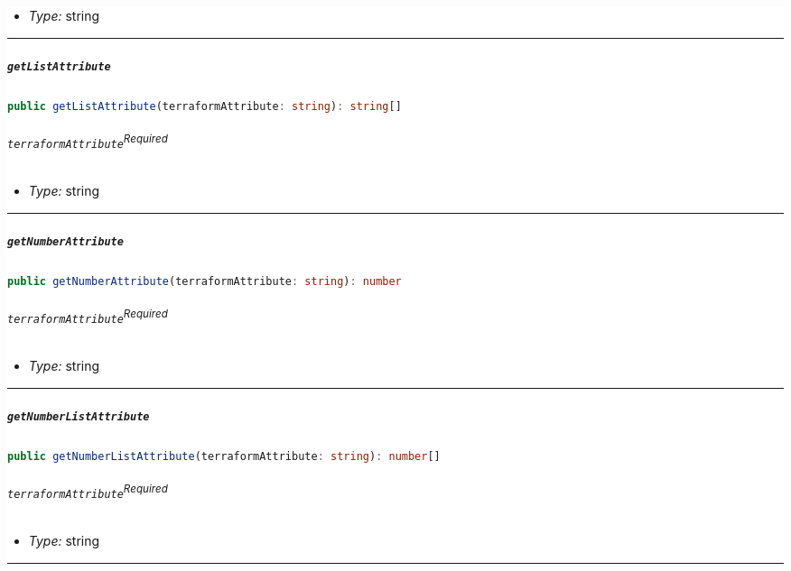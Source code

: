 - *Type:* string

---

##### `getListAttribute` <a name="getListAttribute" id="@cdktf/provider-azurerm.streamAnalyticsOutputCosmosdb.StreamAnalyticsOutputCosmosdbTimeoutsOutputReference.getListAttribute"></a>

```typescript
public getListAttribute(terraformAttribute: string): string[]
```

###### `terraformAttribute`<sup>Required</sup> <a name="terraformAttribute" id="@cdktf/provider-azurerm.streamAnalyticsOutputCosmosdb.StreamAnalyticsOutputCosmosdbTimeoutsOutputReference.getListAttribute.parameter.terraformAttribute"></a>

- *Type:* string

---

##### `getNumberAttribute` <a name="getNumberAttribute" id="@cdktf/provider-azurerm.streamAnalyticsOutputCosmosdb.StreamAnalyticsOutputCosmosdbTimeoutsOutputReference.getNumberAttribute"></a>

```typescript
public getNumberAttribute(terraformAttribute: string): number
```

###### `terraformAttribute`<sup>Required</sup> <a name="terraformAttribute" id="@cdktf/provider-azurerm.streamAnalyticsOutputCosmosdb.StreamAnalyticsOutputCosmosdbTimeoutsOutputReference.getNumberAttribute.parameter.terraformAttribute"></a>

- *Type:* string

---

##### `getNumberListAttribute` <a name="getNumberListAttribute" id="@cdktf/provider-azurerm.streamAnalyticsOutputCosmosdb.StreamAnalyticsOutputCosmosdbTimeoutsOutputReference.getNumberListAttribute"></a>

```typescript
public getNumberListAttribute(terraformAttribute: string): number[]
```

###### `terraformAttribute`<sup>Required</sup> <a name="terraformAttribute" id="@cdktf/provider-azurerm.streamAnalyticsOutputCosmosdb.StreamAnalyticsOutputCosmosdbTimeoutsOutputReference.getNumberListAttribute.parameter.terraformAttribute"></a>

- *Type:* string

---